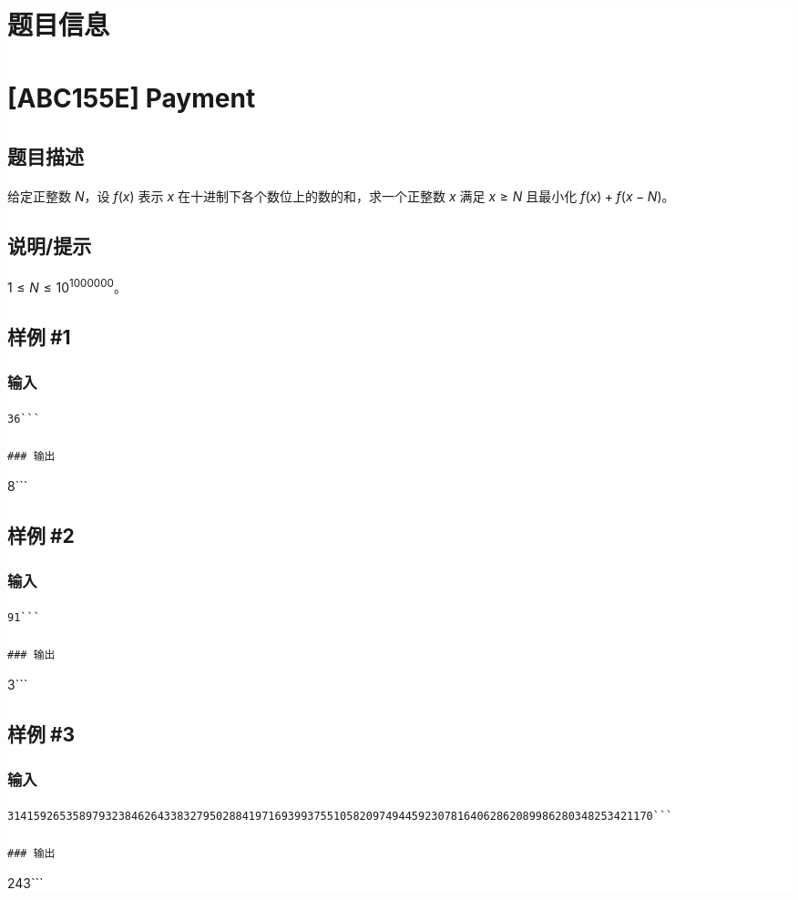 # 题目信息

# [ABC155E] Payment

## 题目描述

给定正整数 $N$，设 $f(x)$ 表示 $x$ 在十进制下各个数位上的数的和，求一个正整数 $x$ 满足 $x\ge N$ 且最小化 $f(x)+f(x-N)$。

## 说明/提示

$1\le N\le10^{1000000}$。

## 样例 #1

### 输入

```
36```

### 输出

```
8```

## 样例 #2

### 输入

```
91```

### 输出

```
3```

## 样例 #3

### 输入

```
314159265358979323846264338327950288419716939937551058209749445923078164062862089986280348253421170```

### 输出

```
243```
